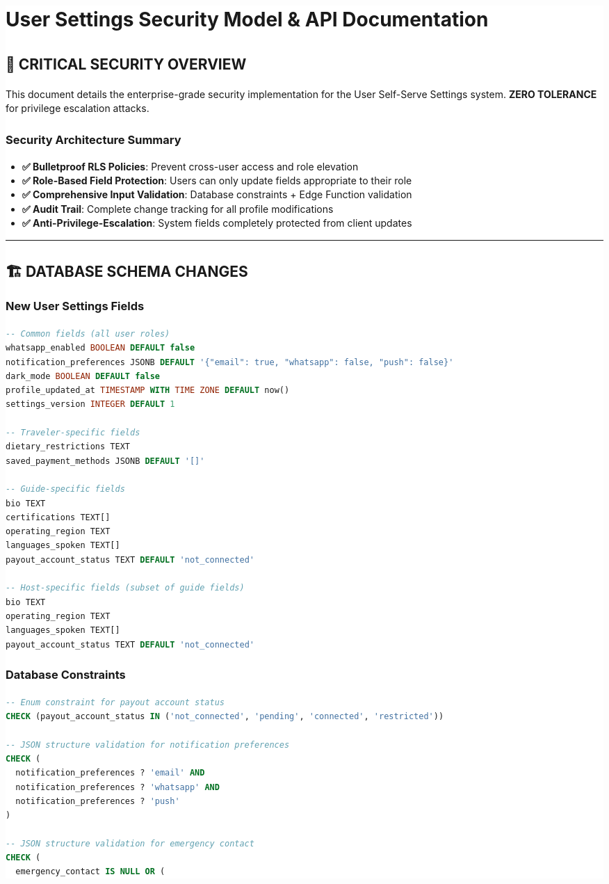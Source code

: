 # User Settings Security Model & API Documentation

## 🔐 CRITICAL SECURITY OVERVIEW

This document details the enterprise-grade security implementation for the User Self-Serve Settings system. **ZERO TOLERANCE** for privilege escalation attacks.

### Security Architecture Summary

- **✅ Bulletproof RLS Policies**: Prevent cross-user access and role elevation
- **✅ Role-Based Field Protection**: Users can only update fields appropriate to their role
- **✅ Comprehensive Input Validation**: Database constraints + Edge Function validation
- **✅ Audit Trail**: Complete change tracking for all profile modifications
- **✅ Anti-Privilege-Escalation**: System fields completely protected from client updates

---

## 🏗️ DATABASE SCHEMA CHANGES

### New User Settings Fields

```sql
-- Common fields (all user roles)
whatsapp_enabled BOOLEAN DEFAULT false
notification_preferences JSONB DEFAULT '{"email": true, "whatsapp": false, "push": false}'
dark_mode BOOLEAN DEFAULT false
profile_updated_at TIMESTAMP WITH TIME ZONE DEFAULT now()
settings_version INTEGER DEFAULT 1

-- Traveler-specific fields
dietary_restrictions TEXT
saved_payment_methods JSONB DEFAULT '[]'

-- Guide-specific fields  
bio TEXT
certifications TEXT[]
operating_region TEXT
languages_spoken TEXT[]
payout_account_status TEXT DEFAULT 'not_connected'

-- Host-specific fields (subset of guide fields)
bio TEXT
operating_region TEXT  
languages_spoken TEXT[]
payout_account_status TEXT DEFAULT 'not_connected'
```

### Database Constraints

```sql
-- Enum constraint for payout account status
CHECK (payout_account_status IN ('not_connected', 'pending', 'connected', 'restricted'))

-- JSON structure validation for notification preferences
CHECK (
  notification_preferences ? 'email' AND 
  notification_preferences ? 'whatsapp' AND 
  notification_preferences ? 'push'
)

-- JSON structure validation for emergency contact
CHECK (
  emergency_contact IS NULL OR (
```
